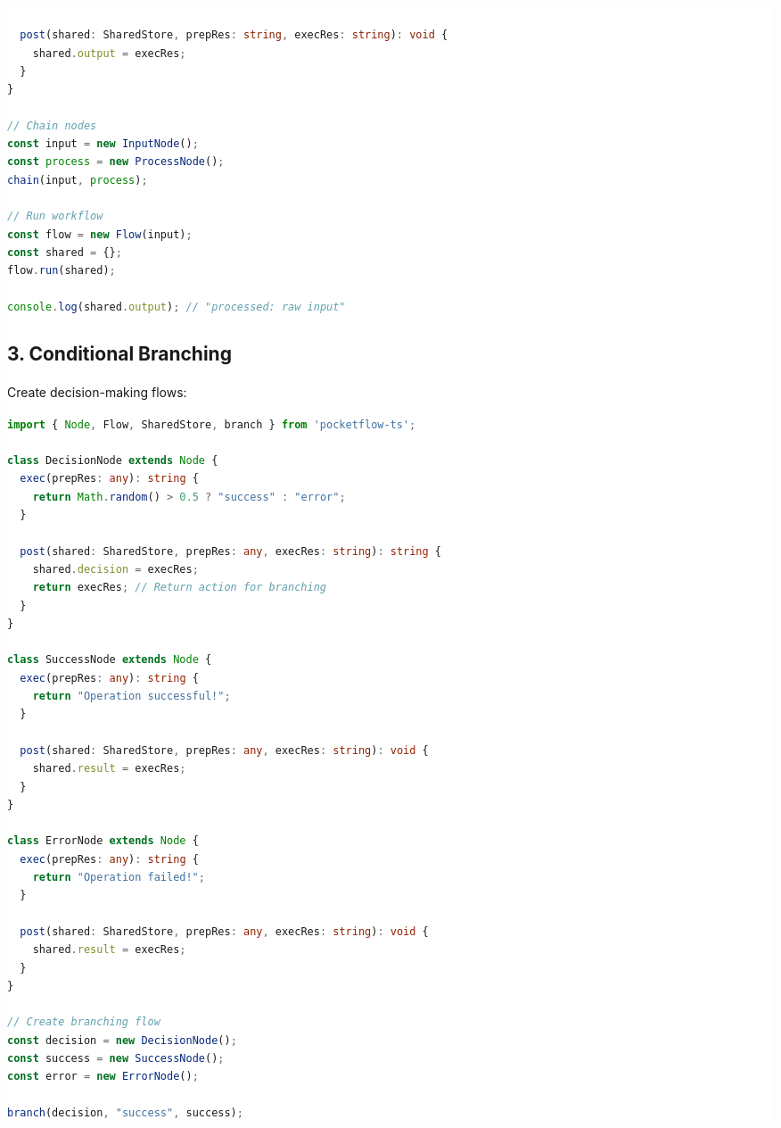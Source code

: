 ```typescript

  post(shared: SharedStore, prepRes: string, execRes: string): void {
    shared.output = execRes;
  }
}

// Chain nodes
const input = new InputNode();
const process = new ProcessNode();
chain(input, process);

// Run workflow
const flow = new Flow(input);
const shared = {};
flow.run(shared);

console.log(shared.output); // "processed: raw input"
```

## 3. Conditional Branching

Create decision-making flows:

```typescript
import { Node, Flow, SharedStore, branch } from 'pocketflow-ts';

class DecisionNode extends Node {
  exec(prepRes: any): string {
    return Math.random() > 0.5 ? "success" : "error";
  }

  post(shared: SharedStore, prepRes: any, execRes: string): string {
    shared.decision = execRes;
    return execRes; // Return action for branching
  }
}

class SuccessNode extends Node {
  exec(prepRes: any): string {
    return "Operation successful!";
  }

  post(shared: SharedStore, prepRes: any, execRes: string): void {
    shared.result = execRes;
  }
}

class ErrorNode extends Node {
  exec(prepRes: any): string {
    return "Operation failed!";
  }

  post(shared: SharedStore, prepRes: any, execRes: string): void {
    shared.result = execRes;
  }
}

// Create branching flow
const decision = new DecisionNode();
const success = new SuccessNode();
const error = new ErrorNode();

branch(decision, "success", success);
```